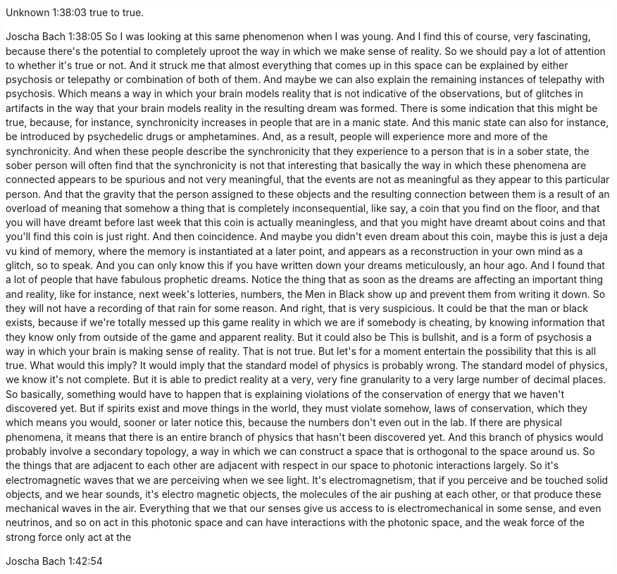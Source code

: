 Unknown 1:38:03
true to true.

Joscha Bach 1:38:05
So I was looking at this same phenomenon when I was young. And I find this of course, very fascinating, because there's the potential to completely uproot the way in which we make sense of reality. So we should pay a lot of attention to whether it's true or not. And it struck me that almost everything that comes up in this space can be explained by either psychosis or telepathy or combination of both of them. And maybe we can also explain the remaining instances of telepathy with psychosis. Which means a way in which your brain models reality that is not indicative of the observations, but of glitches in artifacts in the way that your brain models reality in the resulting dream was formed. There is some indication that this might be true, because, for instance, synchronicity increases in people that are in a manic state. And this manic state can also for instance, be introduced by psychedelic drugs or amphetamines. And, as a result, people will experience more and more of the synchronicity. And when these people describe the synchronicity that they experience to a person that is in a sober state, the sober person will often find that the synchronicity is not that interesting that basically the way in which these phenomena are connected appears to be spurious and not very meaningful, that the events are not as meaningful as they appear to this particular person. And that the gravity that the person assigned to these objects and the resulting connection between them is a result of an overload of meaning that somehow a thing that is completely inconsequential, like say, a coin that you find on the floor, and that you will have dreamt before last week that this coin is actually meaningless, and that you might have dreamt about coins and that you'll find this coin is just right. And then coincidence. And maybe you didn't even dream about this coin, maybe this is just a deja vu kind of memory, where the memory is instantiated at a later point, and appears as a reconstruction in your own mind as a glitch, so to speak. And you can only know this if you have written down your dreams meticulously, an hour ago. And I found that a lot of people that have fabulous prophetic dreams. Notice the thing that as soon as the dreams are affecting an important thing and reality, like for instance, next week's lotteries, numbers, the Men in Black show up and prevent them from writing it down. So they will not have a recording of that rain for some reason. And right, that is very suspicious. It could be that the man or black exists, because if we're totally messed up this game reality in which we are if somebody is cheating, by knowing information that they know only from outside of the game and apparent reality. But it could also be This is bullshit, and is a form of psychosis a way in which your brain is making sense of reality. That is not true. But let's for a moment entertain the possibility that this is all true. What would this imply? It would imply that the standard model of physics is probably wrong. The standard model of physics, we know it's not complete. But it is able to predict reality at a very, very fine granularity to a very large number of decimal places. So basically, something would have to happen that is explaining violations of the conservation of energy that we haven't discovered yet. But if spirits exist and move things in the world, they must violate somehow, laws of conservation, which they which means you would, sooner or later notice this, because the numbers don't even out in the lab. If there are physical phenomena, it means that there is an entire branch of physics that hasn't been discovered yet. And this branch of physics would probably involve a secondary topology, a way in which we can construct a space that is orthogonal to the space around us. So the things that are adjacent to each other are adjacent with respect in our space to photonic interactions largely. So it's electromagnetic waves that we are perceiving when we see light. It's electromagnetism, that if you perceive and be touched solid objects, and we hear sounds, it's electro magnetic objects, the molecules of the air pushing at each other, or that produce these mechanical waves in the air. Everything that we that our senses give us access to is electromechanical in some sense, and even neutrinos, and so on act in this photonic space and can have interactions with the photonic space, and the weak force of the strong force only act at the

Joscha Bach 1:42:54